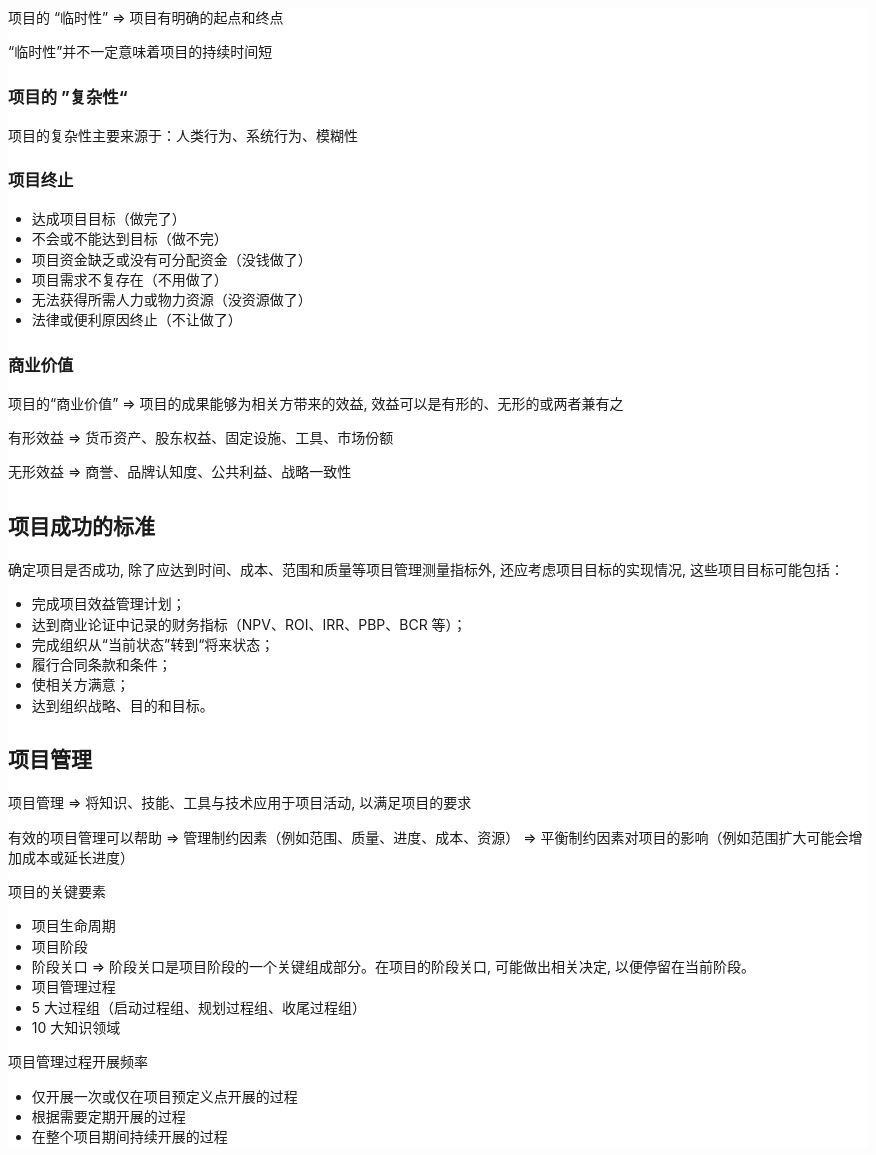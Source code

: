 项目的 “临时性” => 项目有明确的起点和终点

“临时性”并不一定意味着项目的持续时间短

### 项目的 ”复杂性“

项目的复杂性主要来源于：人类行为、系统行为、模糊性

### 项目终止

- 达成项目目标（做完了）
- 不会或不能达到目标（做不完）
- 项目资金缺乏或没有可分配资金（没钱做了）
- 项目需求不复存在（不用做了）
- 无法获得所需人力或物力资源（没资源做了）
- 法律或便利原因终止（不让做了）

### 商业价值

项目的“商业价值” => 项目的成果能够为相关方带来的效益, 效益可以是有形的、无形的或两者兼有之

有形效益 => 货币资产、股东权益、固定设施、工具、市场份额

无形效益 => 商誉、品牌认知度、公共利益、战略一致性

## 项目成功的标准

确定项目是否成功, 除了应达到时间、成本、范围和质量等项目管理测量指标外, 还应考虑项目目标的实现情况, 这些项目目标可能包括：

- 完成项目效益管理计划；
- 达到商业论证中记录的财务指标（NPV、ROI、IRR、PBP、BCR 等）；
- 完成组织从“当前状态”转到“将来状态；
- 履行合同条款和条件；
- 使相关方满意；
- 达到组织战略、目的和目标。

## 项目管理

项目管理 => 将知识、技能、工具与技术应用于项目活动, 以满足项目的要求

有效的项目管理可以帮助 => 管理制约因素（例如范围、质量、进度、成本、资源）
=> 平衡制约因素对项目的影响（例如范围扩大可能会增加成本或延长进度）

项目的关键要素

- 项目生命周期
- 项目阶段
- 阶段关口 => 阶段关口是项目阶段的一个关键组成部分。在项目的阶段关口, 可能做出相关决定, 以便停留在当前阶段。
- 项目管理过程
- 5 大过程组（启动过程组、规划过程组、收尾过程组）
- 10 大知识领域

项目管理过程开展频率

- 仅开展一次或仅在项目预定义点开展的过程
- 根据需要定期开展的过程
- 在整个项目期间持续开展的过程
